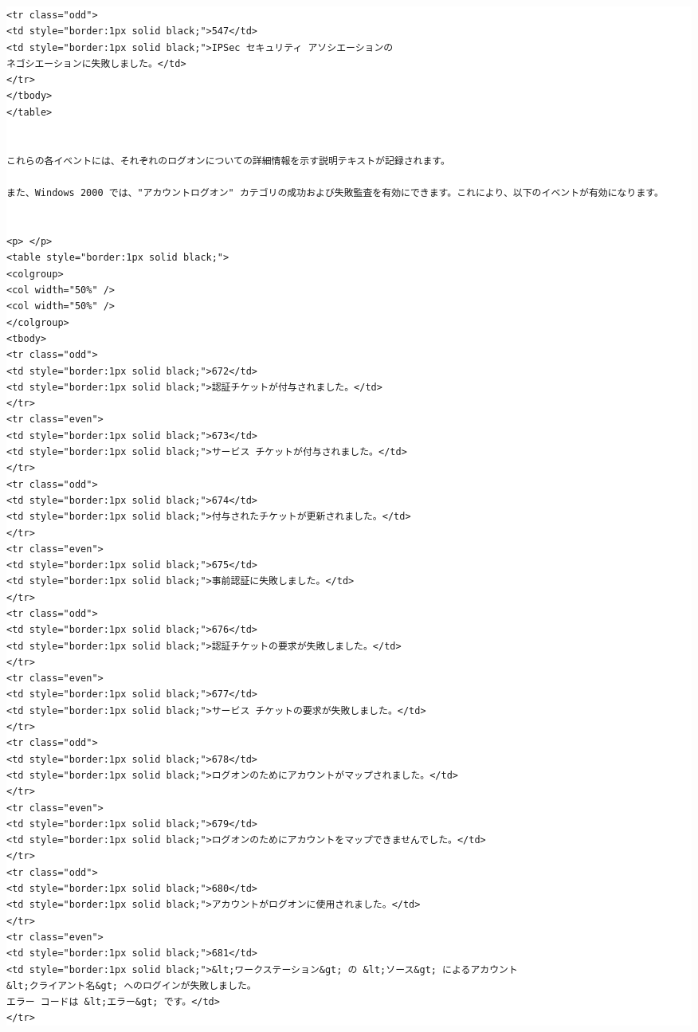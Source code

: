```
<tr class="odd">
<td style="border:1px solid black;">547</td>
<td style="border:1px solid black;">IPSec セキュリティ アソシエーションの
ネゴシエーションに失敗しました。</td>
</tr>
</tbody>
</table>
 

これらの各イベントには、それぞれのログオンについての詳細情報を示す説明テキストが記録されます。

また、Windows 2000 では、"アカウントログオン" カテゴリの成功および失敗監査を有効にできます。これにより、以下のイベントが有効になります。

 
<p> </p>
<table style="border:1px solid black;">
<colgroup>
<col width="50%" />
<col width="50%" />
</colgroup>
<tbody>
<tr class="odd">
<td style="border:1px solid black;">672</td>
<td style="border:1px solid black;">認証チケットが付与されました。</td>
</tr>
<tr class="even">
<td style="border:1px solid black;">673</td>
<td style="border:1px solid black;">サービス チケットが付与されました。</td>
</tr>
<tr class="odd">
<td style="border:1px solid black;">674</td>
<td style="border:1px solid black;">付与されたチケットが更新されました。</td>
</tr>
<tr class="even">
<td style="border:1px solid black;">675</td>
<td style="border:1px solid black;">事前認証に失敗しました。</td>
</tr>
<tr class="odd">
<td style="border:1px solid black;">676</td>
<td style="border:1px solid black;">認証チケットの要求が失敗しました。</td>
</tr>
<tr class="even">
<td style="border:1px solid black;">677</td>
<td style="border:1px solid black;">サービス チケットの要求が失敗しました。</td>
</tr>
<tr class="odd">
<td style="border:1px solid black;">678</td>
<td style="border:1px solid black;">ログオンのためにアカウントがマップされました。</td>
</tr>
<tr class="even">
<td style="border:1px solid black;">679</td>
<td style="border:1px solid black;">ログオンのためにアカウントをマップできませんでした。</td>
</tr>
<tr class="odd">
<td style="border:1px solid black;">680</td>
<td style="border:1px solid black;">アカウントがログオンに使用されました。</td>
</tr>
<tr class="even">
<td style="border:1px solid black;">681</td>
<td style="border:1px solid black;">&lt;ワークステーション&gt; の &lt;ソース&gt; によるアカウント 
&lt;クライアント名&gt; へのログインが失敗しました。
エラー コードは &lt;エラー&gt; です。</td>
</tr>
```